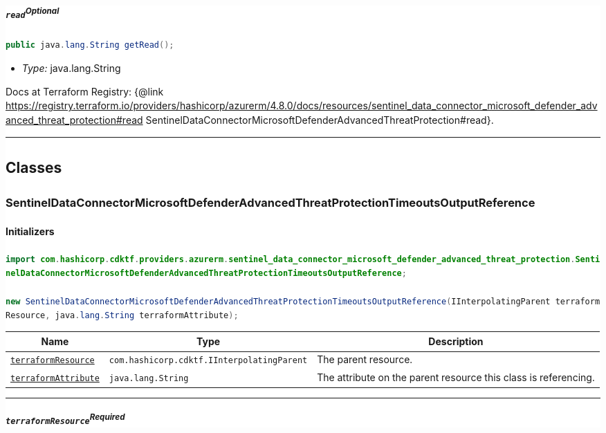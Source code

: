 ##### `read`<sup>Optional</sup> <a name="read" id="@cdktf/provider-azurerm.sentinelDataConnectorMicrosoftDefenderAdvancedThreatProtection.SentinelDataConnectorMicrosoftDefenderAdvancedThreatProtectionTimeouts.property.read"></a>

```java
public java.lang.String getRead();
```

- *Type:* java.lang.String

Docs at Terraform Registry: {@link https://registry.terraform.io/providers/hashicorp/azurerm/4.8.0/docs/resources/sentinel_data_connector_microsoft_defender_advanced_threat_protection#read SentinelDataConnectorMicrosoftDefenderAdvancedThreatProtection#read}.

---

## Classes <a name="Classes" id="Classes"></a>

### SentinelDataConnectorMicrosoftDefenderAdvancedThreatProtectionTimeoutsOutputReference <a name="SentinelDataConnectorMicrosoftDefenderAdvancedThreatProtectionTimeoutsOutputReference" id="@cdktf/provider-azurerm.sentinelDataConnectorMicrosoftDefenderAdvancedThreatProtection.SentinelDataConnectorMicrosoftDefenderAdvancedThreatProtectionTimeoutsOutputReference"></a>

#### Initializers <a name="Initializers" id="@cdktf/provider-azurerm.sentinelDataConnectorMicrosoftDefenderAdvancedThreatProtection.SentinelDataConnectorMicrosoftDefenderAdvancedThreatProtectionTimeoutsOutputReference.Initializer"></a>

```java
import com.hashicorp.cdktf.providers.azurerm.sentinel_data_connector_microsoft_defender_advanced_threat_protection.SentinelDataConnectorMicrosoftDefenderAdvancedThreatProtectionTimeoutsOutputReference;

new SentinelDataConnectorMicrosoftDefenderAdvancedThreatProtectionTimeoutsOutputReference(IInterpolatingParent terraformResource, java.lang.String terraformAttribute);
```

| **Name** | **Type** | **Description** |
| --- | --- | --- |
| <code><a href="#@cdktf/provider-azurerm.sentinelDataConnectorMicrosoftDefenderAdvancedThreatProtection.SentinelDataConnectorMicrosoftDefenderAdvancedThreatProtectionTimeoutsOutputReference.Initializer.parameter.terraformResource">terraformResource</a></code> | <code>com.hashicorp.cdktf.IInterpolatingParent</code> | The parent resource. |
| <code><a href="#@cdktf/provider-azurerm.sentinelDataConnectorMicrosoftDefenderAdvancedThreatProtection.SentinelDataConnectorMicrosoftDefenderAdvancedThreatProtectionTimeoutsOutputReference.Initializer.parameter.terraformAttribute">terraformAttribute</a></code> | <code>java.lang.String</code> | The attribute on the parent resource this class is referencing. |

---

##### `terraformResource`<sup>Required</sup> <a name="terraformResource" id="@cdktf/provider-azurerm.sentinelDataConnectorMicrosoftDefenderAdvancedThreatProtection.SentinelDataConnectorMicrosoftDefenderAdvancedThreatProtectionTimeoutsOutputReference.Initializer.parameter.terraformResource"></a>
